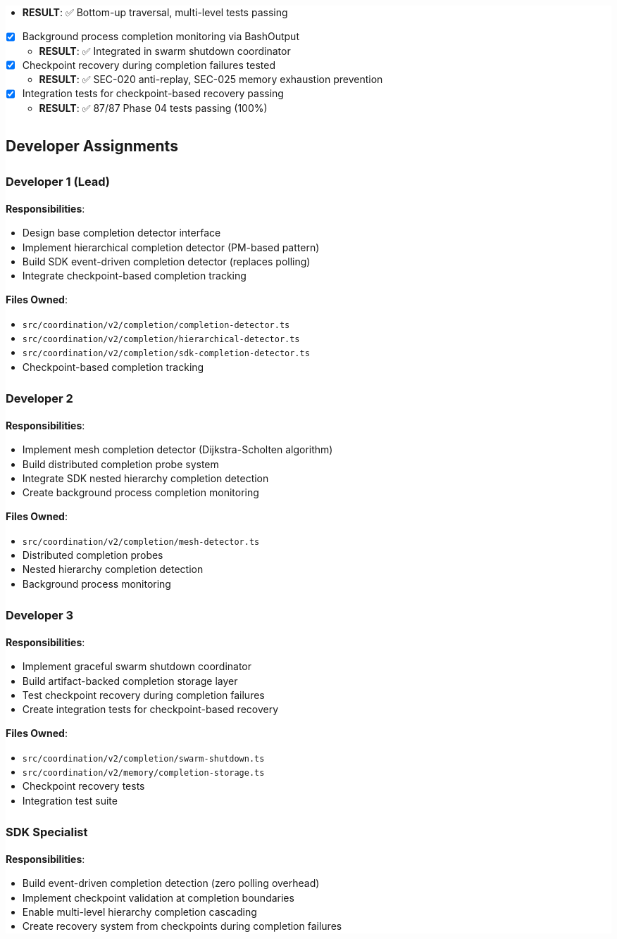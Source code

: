  - **RESULT**: ✅ Bottom-up traversal, multi-level tests passing
- [x] Background process completion monitoring via BashOutput
  - **RESULT**: ✅ Integrated in swarm shutdown coordinator
- [x] Checkpoint recovery during completion failures tested
  - **RESULT**: ✅ SEC-020 anti-replay, SEC-025 memory exhaustion prevention
- [x] Integration tests for checkpoint-based recovery passing
  - **RESULT**: ✅ 87/87 Phase 04 tests passing (100%)

## Developer Assignments

### Developer 1 (Lead)
**Responsibilities**:
- Design base completion detector interface
- Implement hierarchical completion detector (PM-based pattern)
- Build SDK event-driven completion detector (replaces polling)
- Integrate checkpoint-based completion tracking

**Files Owned**:
- `src/coordination/v2/completion/completion-detector.ts`
- `src/coordination/v2/completion/hierarchical-detector.ts`
- `src/coordination/v2/completion/sdk-completion-detector.ts`
- Checkpoint-based completion tracking

### Developer 2
**Responsibilities**:
- Implement mesh completion detector (Dijkstra-Scholten algorithm)
- Build distributed completion probe system
- Integrate SDK nested hierarchy completion detection
- Create background process completion monitoring

**Files Owned**:
- `src/coordination/v2/completion/mesh-detector.ts`
- Distributed completion probes
- Nested hierarchy completion detection
- Background process monitoring

### Developer 3
**Responsibilities**:
- Implement graceful swarm shutdown coordinator
- Build artifact-backed completion storage layer
- Test checkpoint recovery during completion failures
- Create integration tests for checkpoint-based recovery

**Files Owned**:
- `src/coordination/v2/completion/swarm-shutdown.ts`
- `src/coordination/v2/memory/completion-storage.ts`
- Checkpoint recovery tests
- Integration test suite

### SDK Specialist
**Responsibilities**:
- Build event-driven completion detection (zero polling overhead)
- Implement checkpoint validation at completion boundaries
- Enable multi-level hierarchy completion cascading
- Create recovery system from checkpoints during completion failures
